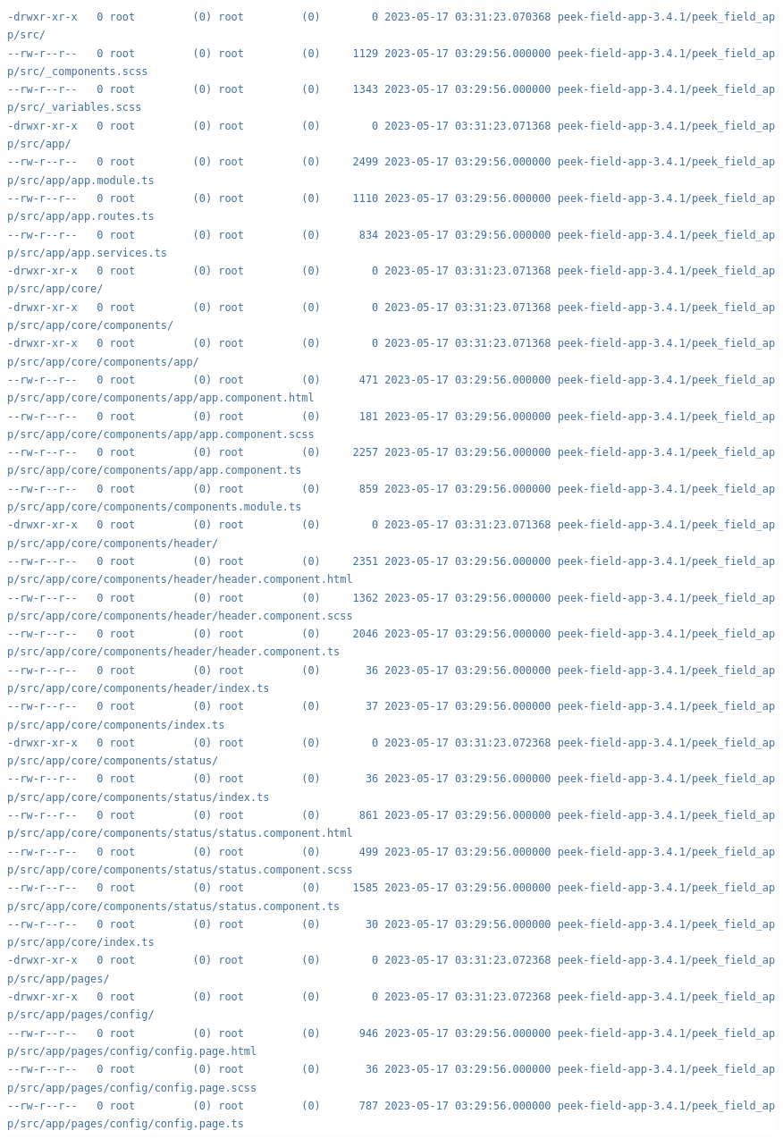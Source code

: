 ```diff
-drwxr-xr-x   0 root         (0) root         (0)        0 2023-05-17 03:31:23.070368 peek-field-app-3.4.1/peek_field_app/src/
--rw-r--r--   0 root         (0) root         (0)     1129 2023-05-17 03:29:56.000000 peek-field-app-3.4.1/peek_field_app/src/_components.scss
--rw-r--r--   0 root         (0) root         (0)     1343 2023-05-17 03:29:56.000000 peek-field-app-3.4.1/peek_field_app/src/_variables.scss
-drwxr-xr-x   0 root         (0) root         (0)        0 2023-05-17 03:31:23.071368 peek-field-app-3.4.1/peek_field_app/src/app/
--rw-r--r--   0 root         (0) root         (0)     2499 2023-05-17 03:29:56.000000 peek-field-app-3.4.1/peek_field_app/src/app/app.module.ts
--rw-r--r--   0 root         (0) root         (0)     1110 2023-05-17 03:29:56.000000 peek-field-app-3.4.1/peek_field_app/src/app/app.routes.ts
--rw-r--r--   0 root         (0) root         (0)      834 2023-05-17 03:29:56.000000 peek-field-app-3.4.1/peek_field_app/src/app/app.services.ts
-drwxr-xr-x   0 root         (0) root         (0)        0 2023-05-17 03:31:23.071368 peek-field-app-3.4.1/peek_field_app/src/app/core/
-drwxr-xr-x   0 root         (0) root         (0)        0 2023-05-17 03:31:23.071368 peek-field-app-3.4.1/peek_field_app/src/app/core/components/
-drwxr-xr-x   0 root         (0) root         (0)        0 2023-05-17 03:31:23.071368 peek-field-app-3.4.1/peek_field_app/src/app/core/components/app/
--rw-r--r--   0 root         (0) root         (0)      471 2023-05-17 03:29:56.000000 peek-field-app-3.4.1/peek_field_app/src/app/core/components/app/app.component.html
--rw-r--r--   0 root         (0) root         (0)      181 2023-05-17 03:29:56.000000 peek-field-app-3.4.1/peek_field_app/src/app/core/components/app/app.component.scss
--rw-r--r--   0 root         (0) root         (0)     2257 2023-05-17 03:29:56.000000 peek-field-app-3.4.1/peek_field_app/src/app/core/components/app/app.component.ts
--rw-r--r--   0 root         (0) root         (0)      859 2023-05-17 03:29:56.000000 peek-field-app-3.4.1/peek_field_app/src/app/core/components/components.module.ts
-drwxr-xr-x   0 root         (0) root         (0)        0 2023-05-17 03:31:23.071368 peek-field-app-3.4.1/peek_field_app/src/app/core/components/header/
--rw-r--r--   0 root         (0) root         (0)     2351 2023-05-17 03:29:56.000000 peek-field-app-3.4.1/peek_field_app/src/app/core/components/header/header.component.html
--rw-r--r--   0 root         (0) root         (0)     1362 2023-05-17 03:29:56.000000 peek-field-app-3.4.1/peek_field_app/src/app/core/components/header/header.component.scss
--rw-r--r--   0 root         (0) root         (0)     2046 2023-05-17 03:29:56.000000 peek-field-app-3.4.1/peek_field_app/src/app/core/components/header/header.component.ts
--rw-r--r--   0 root         (0) root         (0)       36 2023-05-17 03:29:56.000000 peek-field-app-3.4.1/peek_field_app/src/app/core/components/header/index.ts
--rw-r--r--   0 root         (0) root         (0)       37 2023-05-17 03:29:56.000000 peek-field-app-3.4.1/peek_field_app/src/app/core/components/index.ts
-drwxr-xr-x   0 root         (0) root         (0)        0 2023-05-17 03:31:23.072368 peek-field-app-3.4.1/peek_field_app/src/app/core/components/status/
--rw-r--r--   0 root         (0) root         (0)       36 2023-05-17 03:29:56.000000 peek-field-app-3.4.1/peek_field_app/src/app/core/components/status/index.ts
--rw-r--r--   0 root         (0) root         (0)      861 2023-05-17 03:29:56.000000 peek-field-app-3.4.1/peek_field_app/src/app/core/components/status/status.component.html
--rw-r--r--   0 root         (0) root         (0)      499 2023-05-17 03:29:56.000000 peek-field-app-3.4.1/peek_field_app/src/app/core/components/status/status.component.scss
--rw-r--r--   0 root         (0) root         (0)     1585 2023-05-17 03:29:56.000000 peek-field-app-3.4.1/peek_field_app/src/app/core/components/status/status.component.ts
--rw-r--r--   0 root         (0) root         (0)       30 2023-05-17 03:29:56.000000 peek-field-app-3.4.1/peek_field_app/src/app/core/index.ts
-drwxr-xr-x   0 root         (0) root         (0)        0 2023-05-17 03:31:23.072368 peek-field-app-3.4.1/peek_field_app/src/app/pages/
-drwxr-xr-x   0 root         (0) root         (0)        0 2023-05-17 03:31:23.072368 peek-field-app-3.4.1/peek_field_app/src/app/pages/config/
--rw-r--r--   0 root         (0) root         (0)      946 2023-05-17 03:29:56.000000 peek-field-app-3.4.1/peek_field_app/src/app/pages/config/config.page.html
--rw-r--r--   0 root         (0) root         (0)       36 2023-05-17 03:29:56.000000 peek-field-app-3.4.1/peek_field_app/src/app/pages/config/config.page.scss
--rw-r--r--   0 root         (0) root         (0)      787 2023-05-17 03:29:56.000000 peek-field-app-3.4.1/peek_field_app/src/app/pages/config/config.page.ts
```